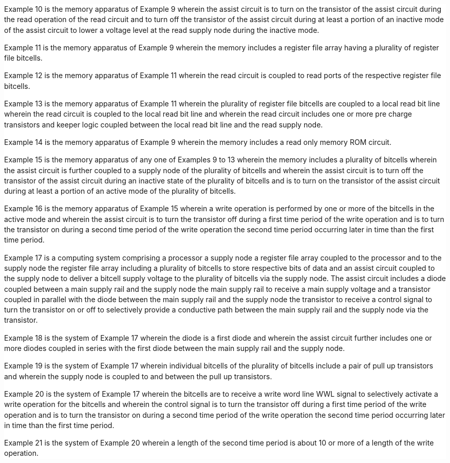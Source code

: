 Example 10 is the memory apparatus of Example 9 wherein the assist circuit is to turn on the transistor of the assist circuit during the read operation of the read circuit and to turn off the transistor of the assist circuit during at least a portion of an inactive mode of the assist circuit to lower a voltage level at the read supply node during the inactive mode.

Example 11 is the memory apparatus of Example 9 wherein the memory includes a register file array having a plurality of register file bitcells.

Example 12 is the memory apparatus of Example 11 wherein the read circuit is coupled to read ports of the respective register file bitcells.

Example 13 is the memory apparatus of Example 11 wherein the plurality of register file bitcells are coupled to a local read bit line wherein the read circuit is coupled to the local read bit line and wherein the read circuit includes one or more pre charge transistors and keeper logic coupled between the local read bit line and the read supply node.

Example 14 is the memory apparatus of Example 9 wherein the memory includes a read only memory ROM circuit.

Example 15 is the memory apparatus of any one of Examples 9 to 13 wherein the memory includes a plurality of bitcells wherein the assist circuit is further coupled to a supply node of the plurality of bitcells and wherein the assist circuit is to turn off the transistor of the assist circuit during an inactive state of the plurality of bitcells and is to turn on the transistor of the assist circuit during at least a portion of an active mode of the plurality of bitcells.

Example 16 is the memory apparatus of Example 15 wherein a write operation is performed by one or more of the bitcells in the active mode and wherein the assist circuit is to turn the transistor off during a first time period of the write operation and is to turn the transistor on during a second time period of the write operation the second time period occurring later in time than the first time period.

Example 17 is a computing system comprising a processor a supply node a register file array coupled to the processor and to the supply node the register file array including a plurality of bitcells to store respective bits of data and an assist circuit coupled to the supply node to deliver a bitcell supply voltage to the plurality of bitcells via the supply node. The assist circuit includes a diode coupled between a main supply rail and the supply node the main supply rail to receive a main supply voltage and a transistor coupled in parallel with the diode between the main supply rail and the supply node the transistor to receive a control signal to turn the transistor on or off to selectively provide a conductive path between the main supply rail and the supply node via the transistor.

Example 18 is the system of Example 17 wherein the diode is a first diode and wherein the assist circuit further includes one or more diodes coupled in series with the first diode between the main supply rail and the supply node.

Example 19 is the system of Example 17 wherein individual bitcells of the plurality of bitcells include a pair of pull up transistors and wherein the supply node is coupled to and between the pull up transistors.

Example 20 is the system of Example 17 wherein the bitcells are to receive a write word line WWL signal to selectively activate a write operation for the bitcells and wherein the control signal is to turn the transistor off during a first time period of the write operation and is to turn the transistor on during a second time period of the write operation the second time period occurring later in time than the first time period.

Example 21 is the system of Example 20 wherein a length of the second time period is about 10 or more of a length of the write operation.
